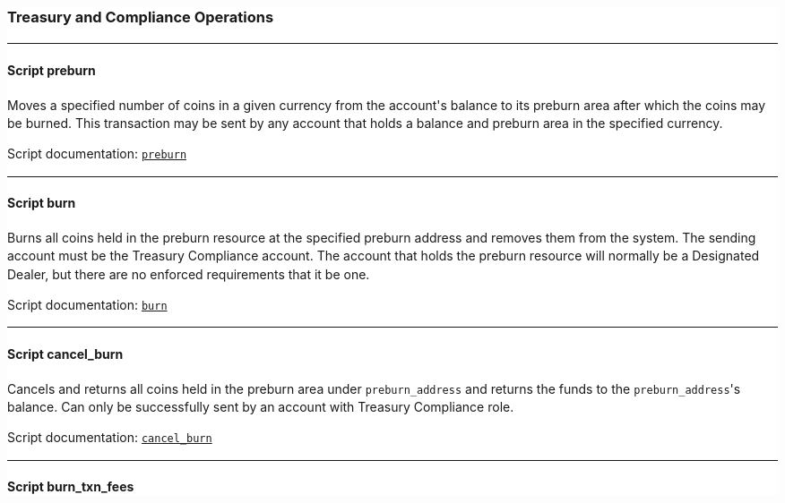 

<a name="@Treasury_and_Compliance_Operations_34"></a>

### Treasury and Compliance Operations


---

<a name="@Script_preburn_35"></a>

#### Script preburn


Moves a specified number of coins in a given currency from the account's
balance to its preburn area after which the coins may be burned. This
transaction may be sent by any account that holds a balance and preburn area
in the specified currency.

Script documentation: <code><a href="transaction_script_documentation.md#preburn">preburn</a></code>


---

<a name="@Script_burn_36"></a>

#### Script burn


Burns all coins held in the preburn resource at the specified
preburn address and removes them from the system. The sending account must
be the Treasury Compliance account.
The account that holds the preburn resource will normally be a Designated
Dealer, but there are no enforced requirements that it be one.

Script documentation: <code><a href="transaction_script_documentation.md#burn">burn</a></code>


---

<a name="@Script_cancel_burn_37"></a>

#### Script cancel_burn


Cancels and returns all coins held in the preburn area under
<code>preburn_address</code> and returns the funds to the <code>preburn_address</code>'s balance.
Can only be successfully sent by an account with Treasury Compliance role.

Script documentation: <code><a href="transaction_script_documentation.md#cancel_burn">cancel_burn</a></code>


---

<a name="@Script_burn_txn_fees_38"></a>

#### Script burn_txn_fees

